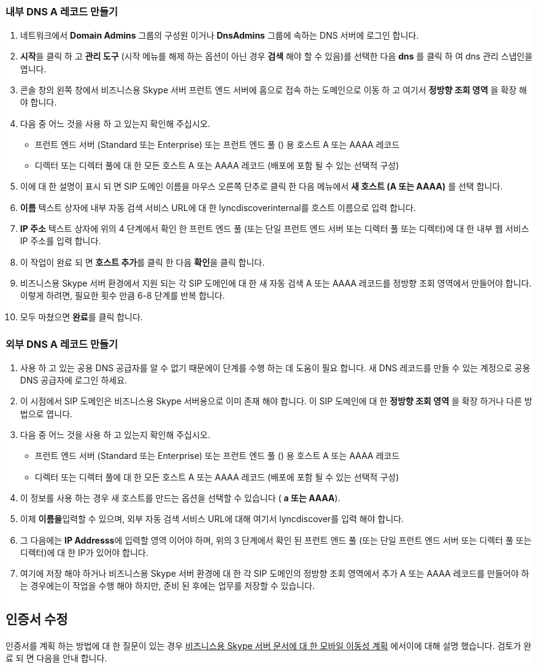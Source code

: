 ### <a name="create-an-internal-dns-a-record"></a>내부 DNS A 레코드 만들기

1. 네트워크에서 **Domain Admins** 그룹의 구성원 이거나 **DnsAdmins** 그룹에 속하는 DNS 서버에 로그인 합니다.
    
2. **시작**을 클릭 하 고 **관리 도구** (시작 메뉴를 해제 하는 옵션이 아닌 경우 **검색** 해야 할 수 있음)를 선택한 다음 **dns** 를 클릭 하 여 dns 관리 스냅인을 엽니다.
    
3. 콘솔 창의 왼쪽 창에서 비즈니스용 Skype 서버 프런트 엔드 서버에 홈으로 접속 하는 도메인으로 이동 하 고 여기서 **정방향 조회 영역** 을 확장 해야 합니다.
    
4. 다음 중 어느 것을 사용 하 고 있는지 확인해 주십시오.
    
   - 프런트 엔드 서버 (Standard 또는 Enterprise) 또는 프런트 엔드 풀 () 용 호스트 A 또는 AAAA 레코드
    
   - 디렉터 또는 디렉터 풀에 대 한 모든 호스트 A 또는 AAAA 레코드 (배포에 포함 될 수 있는 선택적 구성)
    
5. 이에 대 한 설명이 표시 되 면 SIP 도메인 이름을 마우스 오른쪽 단추로 클릭 한 다음 메뉴에서 **새 호스트 (A 또는 AAAA)** 를 선택 합니다.
    
6. **이름** 텍스트 상자에 내부 자동 검색 서비스 URL에 대 한 lyncdiscoverinternal를 호스트 이름으로 입력 합니다.
    
7. **IP 주소** 텍스트 상자에 위의 4 단계에서 확인 한 프런트 엔드 풀 (또는 단일 프런트 엔드 서버 또는 디렉터 풀 또는 디렉터)에 대 한 내부 웹 서비스 IP 주소를 입력 합니다.
    
8. 이 작업이 완료 되 면 **호스트 추가**를 클릭 한 다음 **확인**을 클릭 합니다.
    
9. 비즈니스용 Skype 서버 환경에서 지원 되는 각 SIP 도메인에 대 한 새 자동 검색 A 또는 AAAA 레코드를 정방향 조회 영역에서 만들어야 합니다. 이렇게 하려면, 필요한 횟수 만큼 6-8 단계를 반복 합니다.
    
10. 모두 마쳤으면 **완료**를 클릭 합니다.
    
### <a name="create-an-external-dns-a-record"></a>외부 DNS A 레코드 만들기

1. 사용 하 고 있는 공용 DNS 공급자를 알 수 없기 때문에이 단계를 수행 하는 데 도움이 필요 합니다. 새 DNS 레코드를 만들 수 있는 계정으로 공용 DNS 공급자에 로그인 하세요.
    
2. 이 시점에서 SIP 도메인은 비즈니스용 Skype 서버용으로 이미 존재 해야 합니다. 이 SIP 도메인에 대 한 **정방향 조회 영역** 을 확장 하거나 다른 방법으로 엽니다.
    
3. 다음 중 어느 것을 사용 하 고 있는지 확인해 주십시오.
    
   - 프런트 엔드 서버 (Standard 또는 Enterprise) 또는 프런트 엔드 풀 () 용 호스트 A 또는 AAAA 레코드
    
   - 디렉터 또는 디렉터 풀에 대 한 모든 호스트 A 또는 AAAA 레코드 (배포에 포함 될 수 있는 선택적 구성)
    
4. 이 정보를 사용 하는 경우 새 호스트를 만드는 옵션을 선택할 수 있습니다 ( **a 또는 AAAA**).
    
5. 이제 **이름을**입력할 수 있으며, 외부 자동 검색 서비스 URL에 대해 여기서 lyncdiscover를 입력 해야 합니다.
    
6. 그 다음에는 **IP Addresss**에 입력할 영역 이어야 하며, 위의 3 단계에서 확인 된 프런트 엔드 풀 (또는 단일 프런트 엔드 서버 또는 디렉터 풀 또는 디렉터)에 대 한 IP가 있어야 합니다.
    
7. 여기에 저장 해야 하거나 비즈니스용 Skype 서버 환경에 대 한 각 SIP 도메인의 정방향 조회 영역에서 추가 A 또는 AAAA 레코드를 만들어야 하는 경우에는이 작업을 수행 해야 하지만, 준비 된 후에는 업무를 저장할 수 있습니다.
    
## <a name="modify-certificates"></a>인증서 수정
<a name="ModCerts"> </a>

인증서를 계획 하는 방법에 대 한 질문이 있는 경우 [비즈니스용 Skype 서버 문서에 대 한 모바일 이동성 계획](../plan-your-deployment/mobility.md) 에서이에 대해 설명 했습니다. 검토가 완료 되 면 다음을 안내 합니다.
  